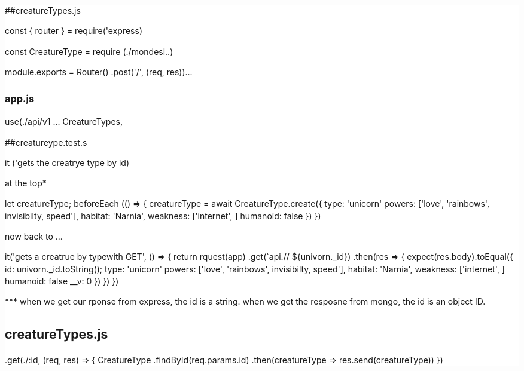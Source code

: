##creatureTypes.js

const { router } = require('express)

const CreatureType = require (./mondesl..)

module.exports = Router()
.post('/', (req, res))...

### app.js 

use(./api/v1 ... CreatureTypes, 

##creatureype.test.s 

it ('gets the creatrye type by id)

at the top*

let creatureType; 
beforeEach (() => {
creatureType = await CreatureType.create({
    type: 'unicorn' 
    powers: ['love', 'rainbows', invisibilty, speed'], 
    habitat: 'Narnia', 
    weakness: ['internet', ]
    humanoid: false
})
})

now back to ...

it('gets a creatrue by typewith GET', () => {
    return rquest(app)
    .get(`api.// ${univorn._id})
    .then(res => {
        expect(res.body).toEqual({
            id: univorn._id.toString();
             type: 'unicorn' 
    powers: ['love', 'rainbows', invisibilty, speed'], 
    habitat: 'Narnia', 
    weakness: ['internet', ]
    humanoid: false
    __v: 0
        })
    })
})

*** when we get our rponse from express, the id is a string. when we get the resposne from mongo, the id is an object ID. 

## creatureTypes.js

.get(./:id, (req, res) => {
    CreatureType
    .findById(req.params.id)
    .then(creatureType => res.send(creatureType))
})
